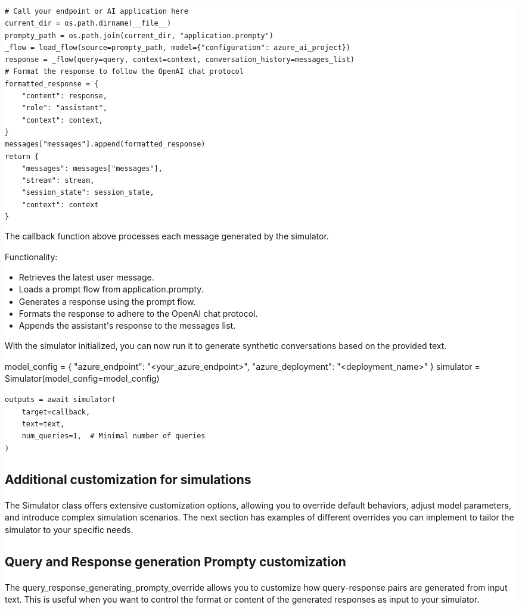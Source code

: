     # Call your endpoint or AI application here
    current_dir = os.path.dirname(__file__)
    prompty_path = os.path.join(current_dir, "application.prompty")
    _flow = load_flow(source=prompty_path, model={"configuration": azure_ai_project})
    response = _flow(query=query, context=context, conversation_history=messages_list)
    # Format the response to follow the OpenAI chat protocol
    formatted_response = {
        "content": response,
        "role": "assistant",
        "context": context,
    }
    messages["messages"].append(formatted_response)
    return {
        "messages": messages["messages"],
        "stream": stream,
        "session_state": session_state,
        "context": context
    }

The callback function above processes each message generated by the simulator.

Functionality:
- Retrieves the latest user message.
- Loads a prompt flow from application.prompty.
- Generates a response using the prompt flow.
- Formats the response to adhere to the OpenAI chat protocol.
- Appends the assistant's response to the messages list.

With the simulator initialized, you can now run it to generate synthetic conversations based on the provided text.

model_config = {
        "azure_endpoint": "<your_azure_endpoint>",
        "azure_deployment": "<deployment_name>"
    }
    simulator = Simulator(model_config=model_config)
    
    outputs = await simulator(
        target=callback,
        text=text,
        num_queries=1,  # Minimal number of queries
    )

## Additional customization for simulations
The Simulator class offers extensive customization options, allowing you to override default behaviors, adjust model parameters, and introduce complex simulation scenarios. The next section has examples of different overrides you can implement to tailor the simulator to your specific needs.

## Query and Response generation Prompty customization
The query_response_generating_prompty_override allows you to customize how query-response pairs are generated from input text. This is useful when you want to control the format or content of the generated responses as input to your simulator.
